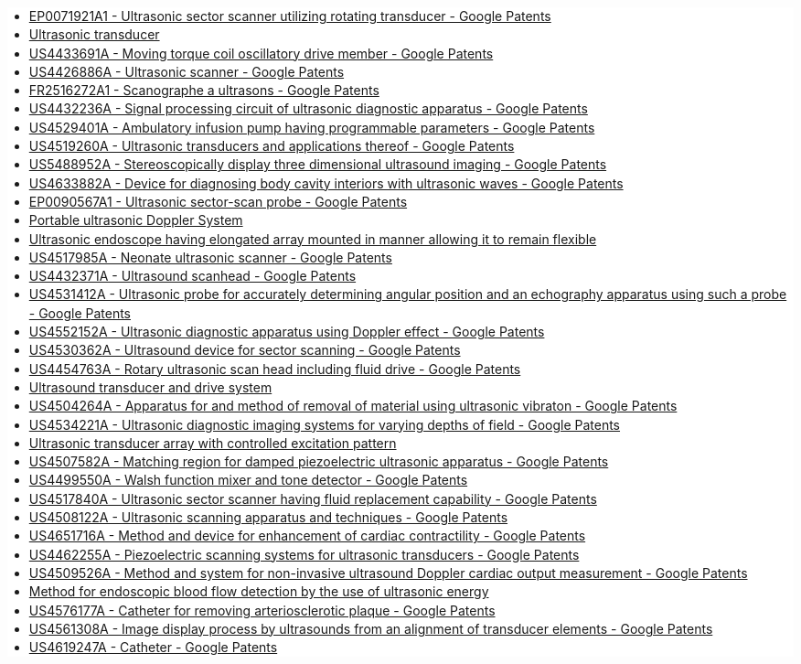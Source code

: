 * [EP0071921A1 - Ultrasonic sector scanner utilizing rotating transducer 
        - Google Patents](EP0071921A1.md)
* [Ultrasonic transducer](US4421118A.md)
* [US4433691A - Moving torque coil oscillatory drive member 
        - Google Patents](US4433691A.md)
* [US4426886A - Ultrasonic scanner 
        - Google Patents](US4426886A.md)
* [FR2516272A1 - Scanographe a ultrasons 
        - Google Patents](FR2516272A1.md)
* [US4432236A - Signal processing circuit of ultrasonic diagnostic apparatus 
        - Google Patents](US4432236A.md)
* [US4529401A - Ambulatory infusion pump having programmable parameters 
        - Google Patents](US4529401A.md)
* [US4519260A - Ultrasonic transducers and applications thereof 
        - Google Patents](US4519260A.md)
* [US5488952A - Stereoscopically display three dimensional ultrasound imaging 
        - Google Patents](US5488952A.md)
* [US4633882A - Device for diagnosing body cavity interiors with ultrasonic waves 
        - Google Patents](US4633882A.md)
* [EP0090567A1 - Ultrasonic sector-scan probe 
        - Google Patents](EP0090567A1.md)
* [Portable ultrasonic Doppler System](US4413629.md)
* [Ultrasonic endoscope having elongated array mounted in manner allowing it to remain flexible](US4462408A.md)
* [US4517985A - Neonate ultrasonic scanner 
        - Google Patents](US4517985A.md)
* [US4432371A - Ultrasound scanhead 
        - Google Patents](US4432371A.md)
* [US4531412A - Ultrasonic probe for accurately determining angular position and an echography apparatus using such a probe 
        - Google Patents](US4531412A.md)
* [US4552152A - Ultrasonic diagnostic apparatus using Doppler effect 
        - Google Patents](US4552152A.md)
* [US4530362A - Ultrasound device for sector scanning 
        - Google Patents](US4530362A.md)
* [US4454763A - Rotary ultrasonic scan head including fluid drive 
        - Google Patents](US4454763A.md)
* [Ultrasound transducer and drive system](US4479388A.md)
* [US4504264A - Apparatus for and method of removal of material using ultrasonic vibraton 
        - Google Patents](US4504264A.md)
* [US4534221A - Ultrasonic diagnostic imaging systems for varying depths of field 
        - Google Patents](US4534221A.md)
* [Ultrasonic transducer array with controlled excitation pattern](US4550606A.md)
* [US4507582A - Matching region for damped piezoelectric ultrasonic apparatus 
        - Google Patents](US4507582A.md)
* [US4499550A - Walsh function mixer and tone detector 
        - Google Patents](US4499550A.md)
* [US4517840A - Ultrasonic sector scanner having fluid replacement capability 
        - Google Patents](US4517840A.md)
* [US4508122A - Ultrasonic scanning apparatus and techniques 
        - Google Patents](US4508122A.md)
* [US4651716A - Method and device for enhancement of cardiac contractility 
        - Google Patents](US4651716A.md)
* [US4462255A - Piezoelectric scanning systems for ultrasonic transducers 
        - Google Patents](US4462255A.md)
* [US4509526A - Method and system for non-invasive ultrasound Doppler cardiac output measurement 
        - Google Patents](US4509526A.md)
* [Method for endoscopic blood flow detection by the use of ultrasonic energy](US4582067A.md)
* [US4576177A - Catheter for removing arteriosclerotic plaque 
        - Google Patents](US4576177A.md)
* [US4561308A - Image display process by ultrasounds from an alignment of transducer elements 
        - Google Patents](US4561308A.md)
* [US4619247A - Catheter 
        - Google Patents](US4619247A.md)